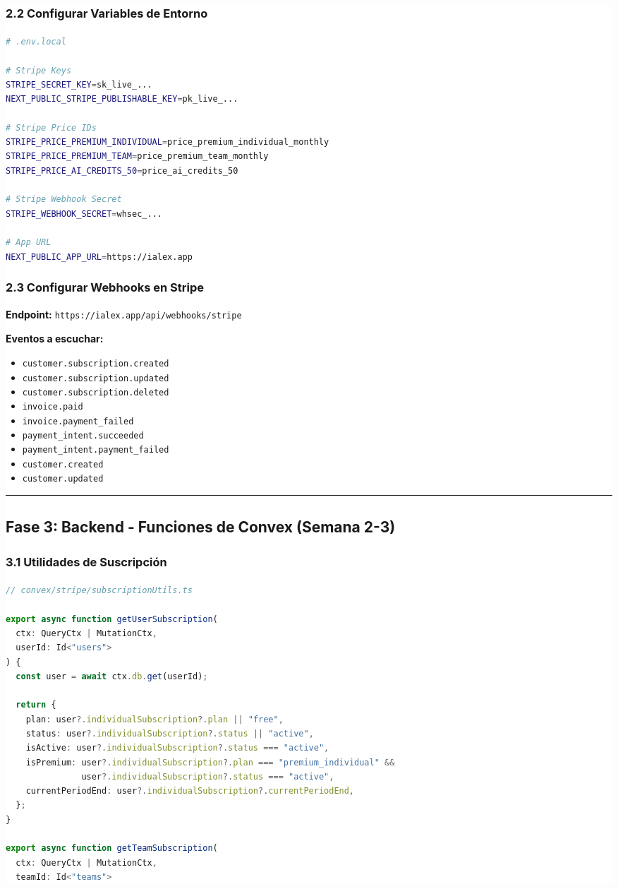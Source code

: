 ### 2.2 Configurar Variables de Entorno

```bash
# .env.local

# Stripe Keys
STRIPE_SECRET_KEY=sk_live_...
NEXT_PUBLIC_STRIPE_PUBLISHABLE_KEY=pk_live_...

# Stripe Price IDs
STRIPE_PRICE_PREMIUM_INDIVIDUAL=price_premium_individual_monthly
STRIPE_PRICE_PREMIUM_TEAM=price_premium_team_monthly
STRIPE_PRICE_AI_CREDITS_50=price_ai_credits_50

# Stripe Webhook Secret
STRIPE_WEBHOOK_SECRET=whsec_...

# App URL
NEXT_PUBLIC_APP_URL=https://ialex.app
```

### 2.3 Configurar Webhooks en Stripe

**Endpoint:** `https://ialex.app/api/webhooks/stripe`

**Eventos a escuchar:**
- `customer.subscription.created`
- `customer.subscription.updated`
- `customer.subscription.deleted`
- `invoice.paid`
- `invoice.payment_failed`
- `payment_intent.succeeded`
- `payment_intent.payment_failed`
- `customer.created`
- `customer.updated`

---

## Fase 3: Backend - Funciones de Convex (Semana 2-3)

### 3.1 Utilidades de Suscripción

```typescript
// convex/stripe/subscriptionUtils.ts

export async function getUserSubscription(
  ctx: QueryCtx | MutationCtx,
  userId: Id<"users">
) {
  const user = await ctx.db.get(userId);
  
  return {
    plan: user?.individualSubscription?.plan || "free",
    status: user?.individualSubscription?.status || "active",
    isActive: user?.individualSubscription?.status === "active",
    isPremium: user?.individualSubscription?.plan === "premium_individual" &&
               user?.individualSubscription?.status === "active",
    currentPeriodEnd: user?.individualSubscription?.currentPeriodEnd,
  };
}

export async function getTeamSubscription(
  ctx: QueryCtx | MutationCtx,
  teamId: Id<"teams">
```